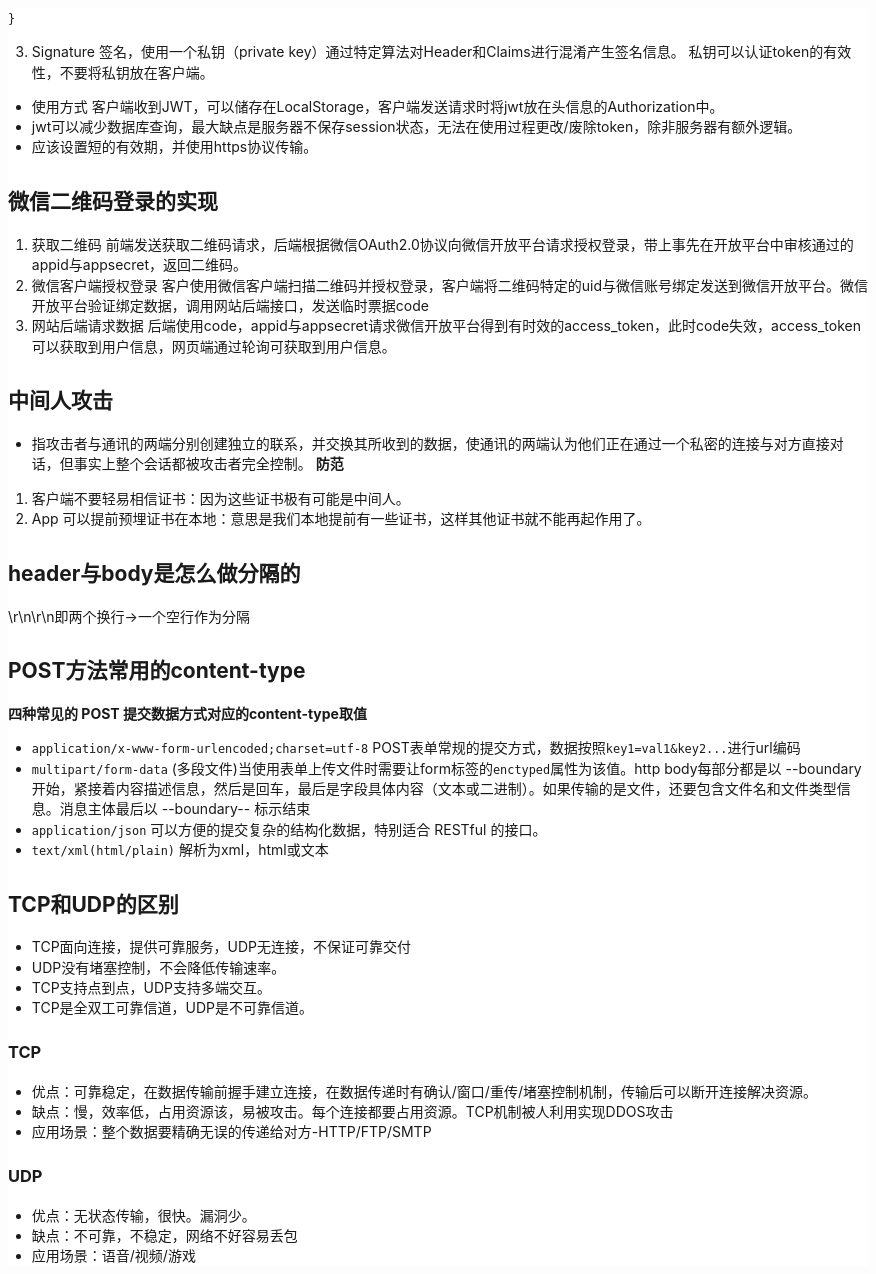 ```js
}
```
3. Signature
签名，使用一个私钥（private key）通过特定算法对Header和Claims进行混淆产生签名信息。
私钥可以认证token的有效性，不要将私钥放在客户端。

* 使用方式
客户端收到JWT，可以储存在LocalStorage，客户端发送请求时将jwt放在头信息的Authorization中。
* jwt可以减少数据库查询，最大缺点是服务器不保存session状态，无法在使用过程更改/废除token，除非服务器有额外逻辑。
* 应该设置短的有效期，并使用https协议传输。

## 微信二维码登录的实现
1. 获取二维码
前端发送获取二维码请求，后端根据微信OAuth2.0协议向微信开放平台请求授权登录，带上事先在开放平台中审核通过的appid与appsecret，返回二维码。
2. 微信客户端授权登录
客户使用微信客户端扫描二维码并授权登录，客户端将二维码特定的uid与微信账号绑定发送到微信开放平台。微信开放平台验证绑定数据，调用网站后端接口，发送临时票据code
3. 网站后端请求数据
后端使用code，appid与appsecret请求微信开放平台得到有时效的access_token，此时code失效，access_token可以获取到用户信息，网页端通过轮询可获取到用户信息。

## 中间人攻击
* 指攻击者与通讯的两端分别创建独立的联系，并交换其所收到的数据，使通讯的两端认为他们正在通过一个私密的连接与对方直接对话，但事实上整个会话都被攻击者完全控制。
**防范**
1. 客户端不要轻易相信证书：因为这些证书极有可能是中间人。
2. App 可以提前预埋证书在本地：意思是我们本地提前有一些证书，这样其他证书就不能再起作用了。

## header与body是怎么做分隔的
\r\n\r\n即两个换行->一个空行作为分隔

## POST方法常用的content-type
**四种常见的 POST 提交数据方式对应的content-type取值**
* `application/x-www-form-urlencoded;charset=utf-8` POST表单常规的提交方式，数据按照`key1=val1&key2...`进行url编码
* `multipart/form-data` (多段文件)当使用表单上传文件时需要让form标签的`enctyped`属性为该值。http body每部分都是以 --boundary 开始，紧接着内容描述信息，然后是回车，最后是字段具体内容（文本或二进制）。如果传输的是文件，还要包含文件名和文件类型信息。消息主体最后以 --boundary-- 标示结束
* `application/json` 可以方便的提交复杂的结构化数据，特别适合 RESTful 的接口。
* `text/xml(html/plain)` 解析为xml，html或文本

## TCP和UDP的区别
* TCP面向连接，提供可靠服务，UDP无连接，不保证可靠交付
* UDP没有堵塞控制，不会降低传输速率。
* TCP支持点到点，UDP支持多端交互。
* TCP是全双工可靠信道，UDP是不可靠信道。

### TCP
* 优点：可靠稳定，在数据传输前握手建立连接，在数据传递时有确认/窗口/重传/堵塞控制机制，传输后可以断开连接解决资源。
* 缺点：慢，效率低，占用资源该，易被攻击。每个连接都要占用资源。TCP机制被人利用实现DDOS攻击
* 应用场景：整个数据要精确无误的传递给对方-HTTP/FTP/SMTP

### UDP
* 优点：无状态传输，很快。漏洞少。
* 缺点：不可靠，不稳定，网络不好容易丢包
* 应用场景：语音/视频/游戏
